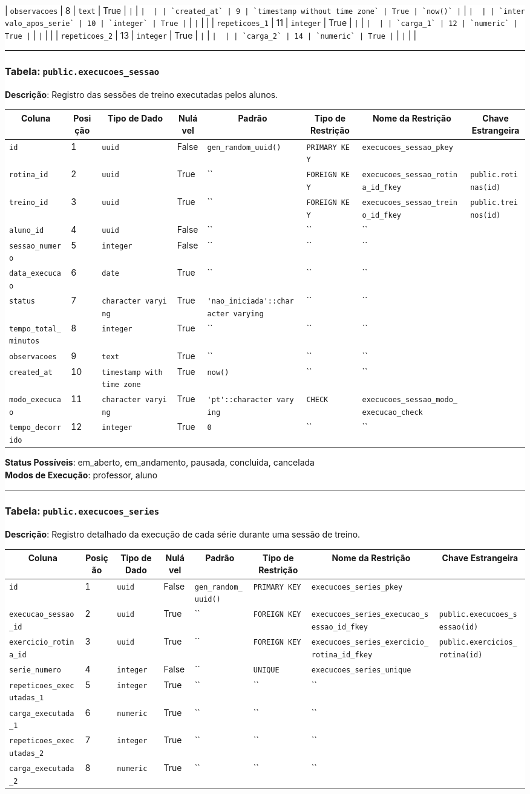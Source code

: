 | `observacoes` | 8 | `text` | True | `` | `` | `` |  |
| `created_at` | 9 | `timestamp without time zone` | True | `now()` | `` | `` |  |
| `intervalo_apos_serie` | 10 | `integer` | True | `` | `` | `` |  |
| `repeticoes_1` | 11 | `integer` | True | `` | `` | `` |  |
| `carga_1` | 12 | `numeric` | True | `` | `` | `` |  |
| `repeticoes_2` | 13 | `integer` | True | `` | `` | `` |  |
| `carga_2` | 14 | `numeric` | True | `` | `` | `` |  |

---

### Tabela: `public.execucoes_sessao`
**Descrição**: Registro das sessões de treino executadas pelos alunos.

| Coluna | Posição | Tipo de Dado | Nulável | Padrão | Tipo de Restrição | Nome da Restrição | Chave Estrangeira |
|---|---|---|---|---|---|---|---|
| `id` | 1 | `uuid` | False | `gen_random_uuid()` | `PRIMARY KEY` | `execucoes_sessao_pkey` |  |
| `rotina_id` | 2 | `uuid` | True | `` | `FOREIGN KEY` | `execucoes_sessao_rotina_id_fkey` | `public.rotinas(id)` |
| `treino_id` | 3 | `uuid` | True | `` | `FOREIGN KEY` | `execucoes_sessao_treino_id_fkey` | `public.treinos(id)` |
| `aluno_id` | 4 | `uuid` | False | `` | `` | `` |  |
| `sessao_numero` | 5 | `integer` | False | `` | `` | `` |  |
| `data_execucao` | 6 | `date` | True | `` | `` | `` |  |
| `status` | 7 | `character varying` | True | `'nao_iniciada'::character varying` | `` | `` |  |
| `tempo_total_minutos` | 8 | `integer` | True | `` | `` | `` |  |
| `observacoes` | 9 | `text` | True | `` | `` | `` |  |
| `created_at` | 10 | `timestamp with time zone` | True | `now()` | `` | `` |  |
| `modo_execucao` | 11 | `character varying` | True | `'pt'::character varying` | `CHECK` | `execucoes_sessao_modo_execucao_check` |  |
| `tempo_decorrido` | 12 | `integer` | True | `0` | `` | `` |  |

**Status Possíveis**: em_aberto, em_andamento, pausada, concluida, cancelada  
**Modos de Execução**: professor, aluno

---

### Tabela: `public.execucoes_series`
**Descrição**: Registro detalhado da execução de cada série durante uma sessão de treino.

| Coluna | Posição | Tipo de Dado | Nulável | Padrão | Tipo de Restrição | Nome da Restrição | Chave Estrangeira |
|---|---|---|---|---|---|---|---|
| `id` | 1 | `uuid` | False | `gen_random_uuid()` | `PRIMARY KEY` | `execucoes_series_pkey` |  |
| `execucao_sessao_id` | 2 | `uuid` | True | `` | `FOREIGN KEY` | `execucoes_series_execucao_sessao_id_fkey` | `public.execucoes_sessao(id)` |
| `exercicio_rotina_id` | 3 | `uuid` | True | `` | `FOREIGN KEY` | `execucoes_series_exercicio_rotina_id_fkey` | `public.exercicios_rotina(id)` |
| `serie_numero` | 4 | `integer` | False | `` | `UNIQUE` | `execucoes_series_unique` |  |
| `repeticoes_executadas_1` | 5 | `integer` | True | `` | `` | `` |  |
| `carga_executada_1` | 6 | `numeric` | True | `` | `` | `` |  |
| `repeticoes_executadas_2` | 7 | `integer` | True | `` | `` | `` |  |
| `carga_executada_2` | 8 | `numeric` | True | `` | `` | `` |  |